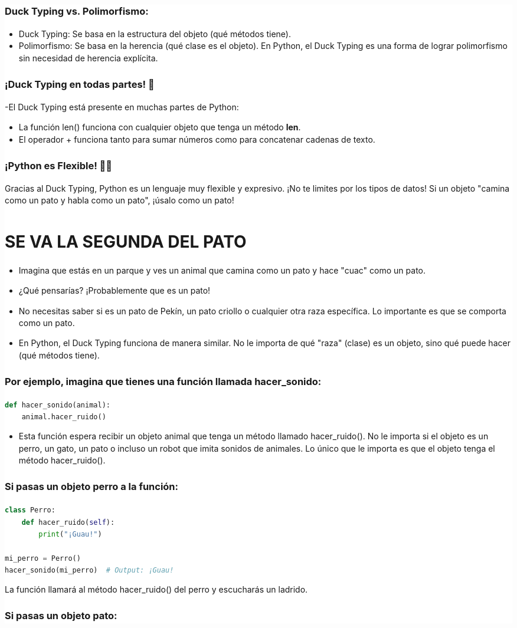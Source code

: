 ### Duck Typing vs. Polimorfismo:
- Duck Typing: Se basa en la estructura del objeto (qué métodos tiene).
- Polimorfismo: Se basa en la herencia (qué clase es el objeto).
En Python, el Duck Typing es una forma de lograr polimorfismo sin necesidad de herencia explícita.

### ¡Duck Typing en todas partes! 🦆
-El Duck Typing está presente en muchas partes de Python:

- La función len() funciona con cualquier objeto que tenga un método __len__.
- El operador + funciona tanto para sumar números como para concatenar cadenas de texto.

### ¡Python es Flexible! 🧘‍♀️
Gracias al Duck Typing, Python es un lenguaje muy flexible y expresivo. ¡No te limites por los tipos de datos! Si un objeto "camina como un pato y habla como un pato", ¡úsalo como un pato!

# SE VA LA SEGUNDA DEL PATO
- Imagina que estás en un parque y ves un animal que camina como un pato y hace "cuac" como un pato.  
- ¿Qué pensarías? ¡Probablemente que es un pato! 
- No necesitas saber si es un pato de Pekín, un pato criollo o cualquier otra raza específica. Lo importante es que se comporta como un pato.

- En Python, el Duck Typing funciona de manera similar. No le importa de qué "raza" (clase) es un objeto, sino qué puede hacer (qué métodos tiene).

### Por ejemplo, imagina que tienes una función llamada hacer_sonido:

```python
def hacer_sonido(animal):
    animal.hacer_ruido()
```

- Esta función espera recibir un objeto animal que tenga un método llamado hacer_ruido(). No le importa si el objeto es un perro, un gato, un pato o incluso un robot que imita sonidos de animales. Lo único que le importa es que el objeto tenga el método hacer_ruido().

### Si pasas un objeto perro a la función:

```python
class Perro:
    def hacer_ruido(self):
        print("¡Guau!")

mi_perro = Perro()
hacer_sonido(mi_perro)  # Output: ¡Guau!
```

La función llamará al método hacer_ruido() del perro y escucharás un ladrido.

### Si pasas un objeto pato:
